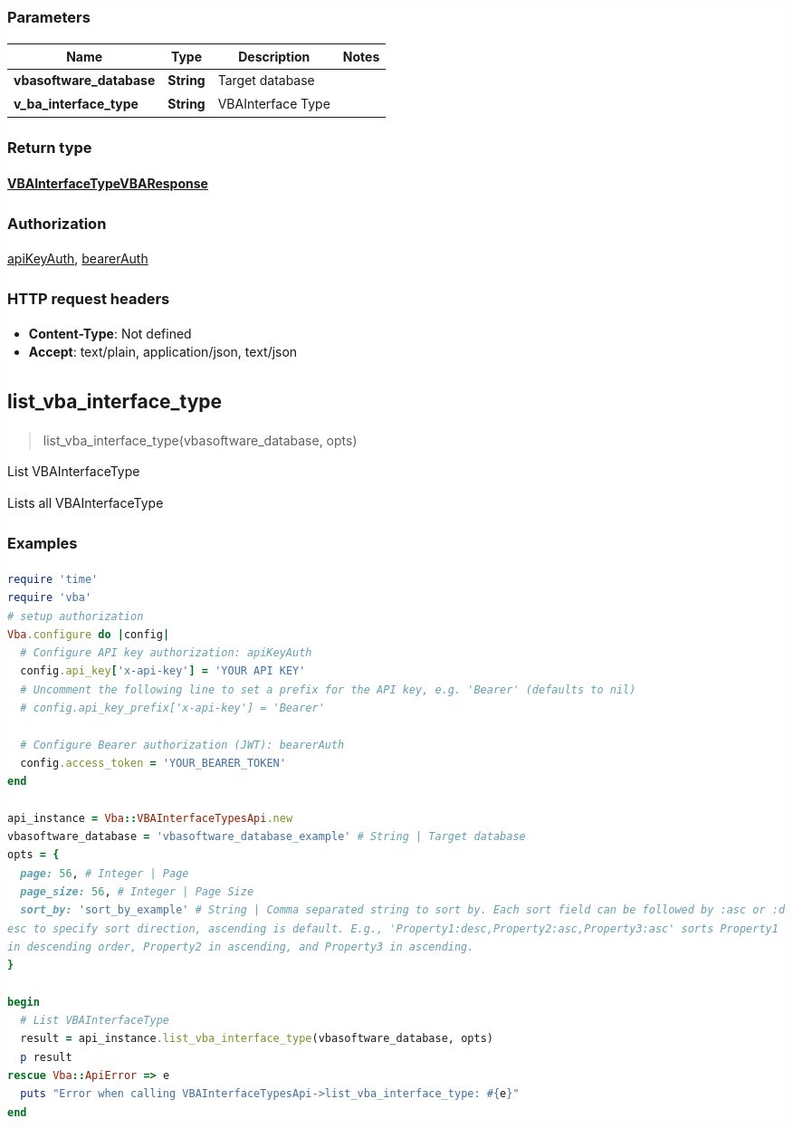 ### Parameters

| Name | Type | Description | Notes |
| ---- | ---- | ----------- | ----- |
| **vbasoftware_database** | **String** | Target database |  |
| **v_ba_interface_type** | **String** | VBAInterface Type |  |

### Return type

[**VBAInterfaceTypeVBAResponse**](VBAInterfaceTypeVBAResponse.md)

### Authorization

[apiKeyAuth](../README.md#apiKeyAuth), [bearerAuth](../README.md#bearerAuth)

### HTTP request headers

- **Content-Type**: Not defined
- **Accept**: text/plain, application/json, text/json


## list_vba_interface_type

> <VBAInterfaceTypeListVBAResponse> list_vba_interface_type(vbasoftware_database, opts)

List VBAInterfaceType

Lists all VBAInterfaceType

### Examples

```ruby
require 'time'
require 'vba'
# setup authorization
Vba.configure do |config|
  # Configure API key authorization: apiKeyAuth
  config.api_key['x-api-key'] = 'YOUR API KEY'
  # Uncomment the following line to set a prefix for the API key, e.g. 'Bearer' (defaults to nil)
  # config.api_key_prefix['x-api-key'] = 'Bearer'

  # Configure Bearer authorization (JWT): bearerAuth
  config.access_token = 'YOUR_BEARER_TOKEN'
end

api_instance = Vba::VBAInterfaceTypesApi.new
vbasoftware_database = 'vbasoftware_database_example' # String | Target database
opts = {
  page: 56, # Integer | Page
  page_size: 56, # Integer | Page Size
  sort_by: 'sort_by_example' # String | Comma separated string to sort by. Each sort field can be followed by :asc or :desc to specify sort direction, ascending is default. E.g., 'Property1:desc,Property2:asc,Property3:asc' sorts Property1 in descending order, Property2 in ascending, and Property3 in ascending.
}

begin
  # List VBAInterfaceType
  result = api_instance.list_vba_interface_type(vbasoftware_database, opts)
  p result
rescue Vba::ApiError => e
  puts "Error when calling VBAInterfaceTypesApi->list_vba_interface_type: #{e}"
end
```
